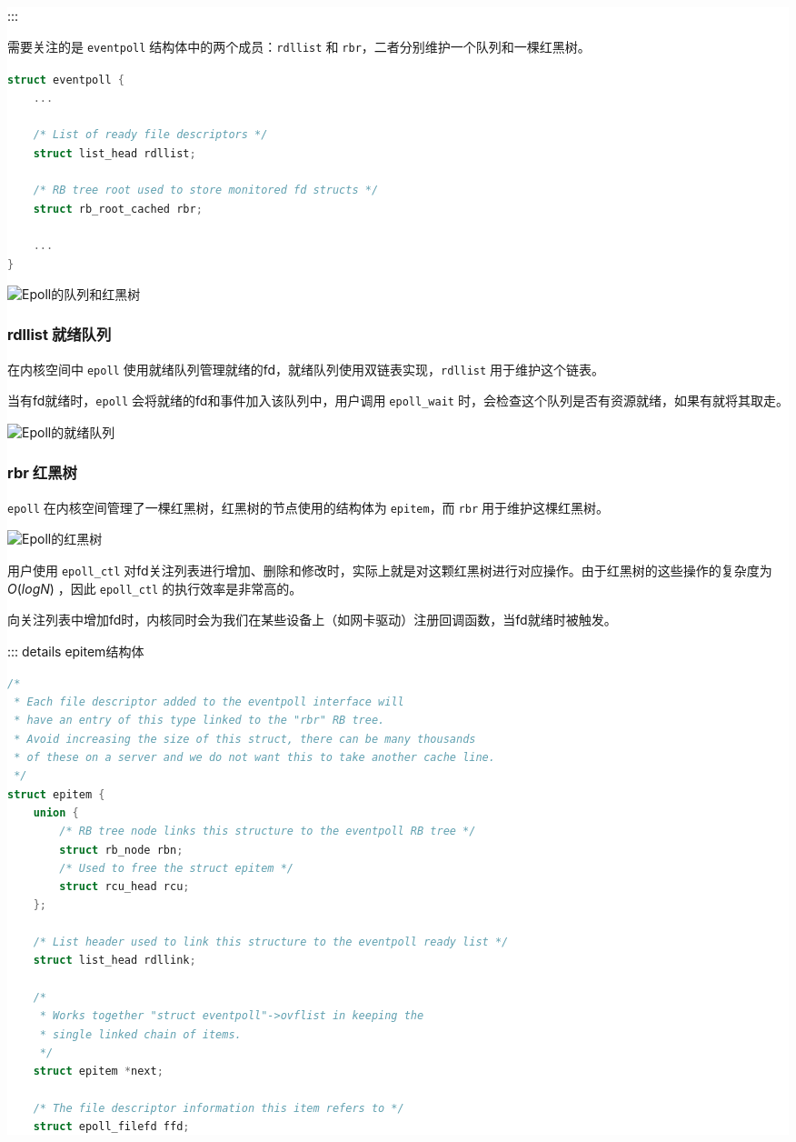 
:::

需要关注的是 `eventpoll` 结构体中的两个成员：`rdllist` 和 `rbr`，二者分别维护一个队列和一棵红黑树。

~~~c
struct eventpoll {
    ...

    /* List of ready file descriptors */
    struct list_head rdllist;

    /* RB tree root used to store monitored fd structs */
    struct rb_root_cached rbr;

    ...
}
~~~

![Epoll的队列和红黑树](/inset/Epoll的队列和红黑树.svg)

### rdllist 就绪队列

在内核空间中 `epoll` 使用就绪队列管理就绪的fd，就绪队列使用双链表实现，`rdllist` 用于维护这个链表。

当有fd就绪时，`epoll` 会将就绪的fd和事件加入该队列中，用户调用 `epoll_wait` 时，会检查这个队列是否有资源就绪，如果有就将其取走。

![Epoll的就绪队列](/inset/Epoll的就绪队列.svg)

### rbr 红黑树

`epoll` 在内核空间管理了一棵红黑树，红黑树的节点使用的结构体为 `epitem`，而 `rbr` 用于维护这棵红黑树。

![Epoll的红黑树](/inset/Epoll的红黑树.svg)

用户使用 `epoll_ctl` 对fd关注列表进行增加、删除和修改时，实际上就是对这颗红黑树进行对应操作。由于红黑树的这些操作的复杂度为 $O(logN)$ ，因此 `epoll_ctl` 的执行效率是非常高的。

向关注列表中增加fd时，内核同时会为我们在某些设备上（如网卡驱动）注册回调函数，当fd就绪时被触发。

::: details epitem结构体

~~~c
/*
 * Each file descriptor added to the eventpoll interface will
 * have an entry of this type linked to the "rbr" RB tree.
 * Avoid increasing the size of this struct, there can be many thousands
 * of these on a server and we do not want this to take another cache line.
 */
struct epitem {
    union {
        /* RB tree node links this structure to the eventpoll RB tree */
        struct rb_node rbn;
        /* Used to free the struct epitem */
        struct rcu_head rcu;
    };

    /* List header used to link this structure to the eventpoll ready list */
    struct list_head rdllink;

    /*
     * Works together "struct eventpoll"->ovflist in keeping the
     * single linked chain of items.
     */
    struct epitem *next;

    /* The file descriptor information this item refers to */
    struct epoll_filefd ffd;
~~~